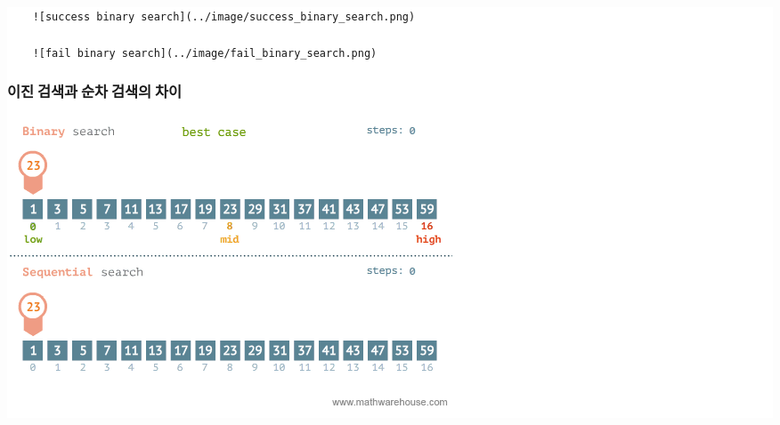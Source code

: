         ![success binary search](../image/success_binary_search.png)

        ![fail binary search](../image/fail_binary_search.png)

### 이진 검색과 순차 검색의 차이

![binary search vs sequential search](../image/binary_vs_sequential.gif)
